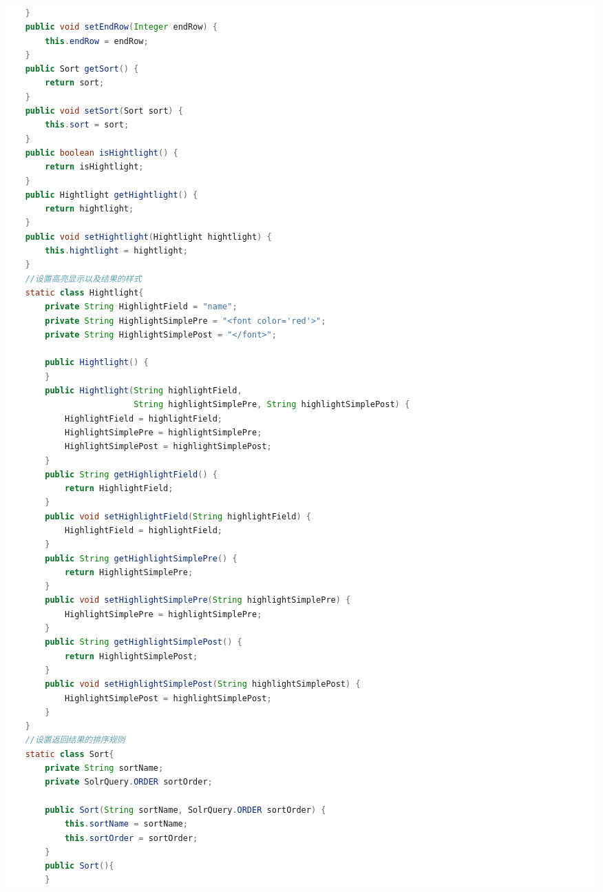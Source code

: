 ```java
    }
    public void setEndRow(Integer endRow) {
        this.endRow = endRow;
    }
    public Sort getSort() {
        return sort;
    }
    public void setSort(Sort sort) {
        this.sort = sort;
    }
    public boolean isHightlight() {
        return isHightlight;
    }
    public Hightlight getHightlight() {
        return hightlight;
    }
    public void setHightlight(Hightlight hightlight) {
        this.hightlight = hightlight;
    }
    //设置高亮显示以及结果的样式
    static class Hightlight{
        private String HighlightField = "name";
        private String HighlightSimplePre = "<font color='red'>";
        private String HighlightSimplePost = "</font>";
        
        public Hightlight() {
        }
        public Hightlight(String highlightField,
                          String highlightSimplePre, String highlightSimplePost) {
            HighlightField = highlightField;
            HighlightSimplePre = highlightSimplePre;
            HighlightSimplePost = highlightSimplePost;
        }
        public String getHighlightField() {
            return HighlightField;
        }
        public void setHighlightField(String highlightField) {
            HighlightField = highlightField;
        }
        public String getHighlightSimplePre() {
            return HighlightSimplePre;
        }
        public void setHighlightSimplePre(String highlightSimplePre) {
            HighlightSimplePre = highlightSimplePre;
        }
        public String getHighlightSimplePost() {
            return HighlightSimplePost;
        }
        public void setHighlightSimplePost(String highlightSimplePost) {
            HighlightSimplePost = highlightSimplePost;
        }
    }
    //设置返回结果的排序规则
    static class Sort{
        private String sortName;
        private SolrQuery.ORDER sortOrder;

        public Sort(String sortName, SolrQuery.ORDER sortOrder) {
            this.sortName = sortName;
            this.sortOrder = sortOrder;
        }
        public Sort(){
        }
```